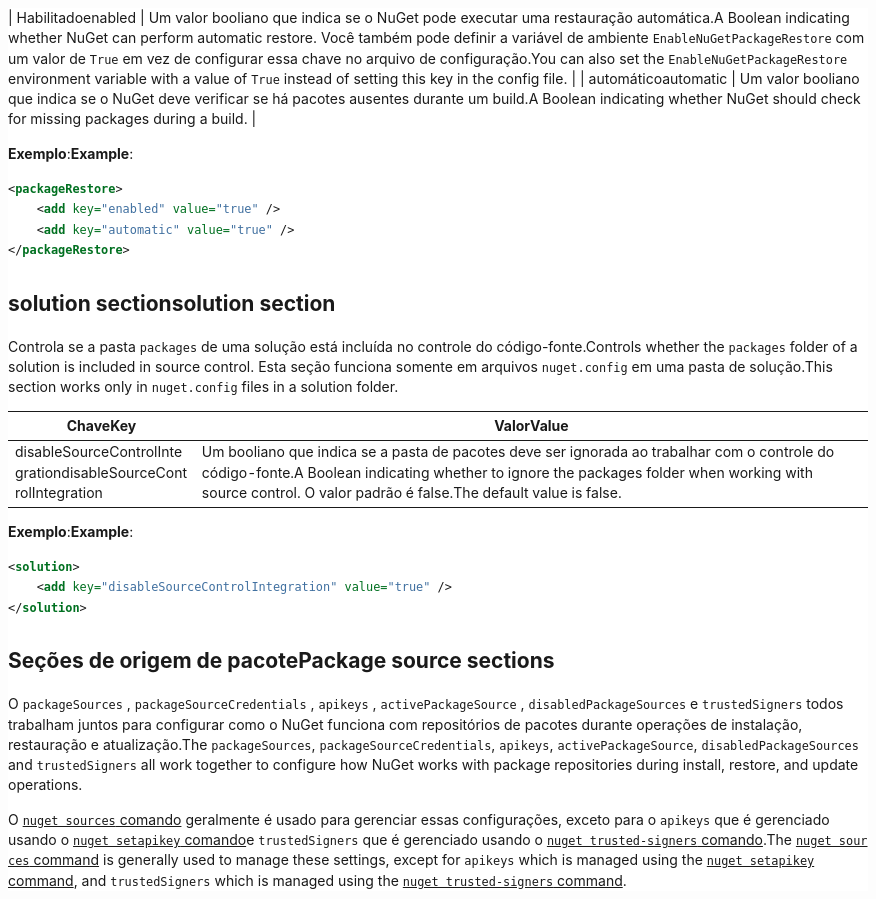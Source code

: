 | <span data-ttu-id="b8ffe-153">Habilitado</span><span class="sxs-lookup"><span data-stu-id="b8ffe-153">enabled</span></span> | <span data-ttu-id="b8ffe-154">Um valor booliano que indica se o NuGet pode executar uma restauração automática.</span><span class="sxs-lookup"><span data-stu-id="b8ffe-154">A Boolean indicating whether NuGet can perform automatic restore.</span></span> <span data-ttu-id="b8ffe-155">Você também pode definir a variável de ambiente `EnableNuGetPackageRestore` com um valor de `True` em vez de configurar essa chave no arquivo de configuração.</span><span class="sxs-lookup"><span data-stu-id="b8ffe-155">You can also set the `EnableNuGetPackageRestore` environment variable with a value of `True` instead of setting this key in the config file.</span></span> |
| <span data-ttu-id="b8ffe-156">automático</span><span class="sxs-lookup"><span data-stu-id="b8ffe-156">automatic</span></span> | <span data-ttu-id="b8ffe-157">Um valor booliano que indica se o NuGet deve verificar se há pacotes ausentes durante um build.</span><span class="sxs-lookup"><span data-stu-id="b8ffe-157">A Boolean indicating whether NuGet should check for missing packages during a build.</span></span> |

<span data-ttu-id="b8ffe-158">**Exemplo**:</span><span class="sxs-lookup"><span data-stu-id="b8ffe-158">**Example**:</span></span>

```xml
<packageRestore>
    <add key="enabled" value="true" />
    <add key="automatic" value="true" />
</packageRestore>
```

## <a name="solution-section"></a><span data-ttu-id="b8ffe-159">solution section</span><span class="sxs-lookup"><span data-stu-id="b8ffe-159">solution section</span></span>

<span data-ttu-id="b8ffe-160">Controla se a pasta `packages` de uma solução está incluída no controle do código-fonte.</span><span class="sxs-lookup"><span data-stu-id="b8ffe-160">Controls whether the `packages` folder of a solution is included in source control.</span></span> <span data-ttu-id="b8ffe-161">Esta seção funciona somente em arquivos `nuget.config` em uma pasta de solução.</span><span class="sxs-lookup"><span data-stu-id="b8ffe-161">This section works only in `nuget.config` files in a solution folder.</span></span>

| <span data-ttu-id="b8ffe-162">Chave</span><span class="sxs-lookup"><span data-stu-id="b8ffe-162">Key</span></span> | <span data-ttu-id="b8ffe-163">Valor</span><span class="sxs-lookup"><span data-stu-id="b8ffe-163">Value</span></span> |
| --- | --- |
| <span data-ttu-id="b8ffe-164">disableSourceControlIntegration</span><span class="sxs-lookup"><span data-stu-id="b8ffe-164">disableSourceControlIntegration</span></span> | <span data-ttu-id="b8ffe-165">Um booliano que indica se a pasta de pacotes deve ser ignorada ao trabalhar com o controle do código-fonte.</span><span class="sxs-lookup"><span data-stu-id="b8ffe-165">A Boolean indicating whether to ignore the packages folder when working with source control.</span></span> <span data-ttu-id="b8ffe-166">O valor padrão é false.</span><span class="sxs-lookup"><span data-stu-id="b8ffe-166">The default value is false.</span></span> |

<span data-ttu-id="b8ffe-167">**Exemplo**:</span><span class="sxs-lookup"><span data-stu-id="b8ffe-167">**Example**:</span></span>

```xml
<solution>
    <add key="disableSourceControlIntegration" value="true" />
</solution>
```

## <a name="package-source-sections"></a><span data-ttu-id="b8ffe-168">Seções de origem de pacote</span><span class="sxs-lookup"><span data-stu-id="b8ffe-168">Package source sections</span></span>

<span data-ttu-id="b8ffe-169">O `packageSources` , `packageSourceCredentials` , `apikeys` , `activePackageSource` , `disabledPackageSources` e `trustedSigners` todos trabalham juntos para configurar como o NuGet funciona com repositórios de pacotes durante operações de instalação, restauração e atualização.</span><span class="sxs-lookup"><span data-stu-id="b8ffe-169">The `packageSources`, `packageSourceCredentials`, `apikeys`, `activePackageSource`, `disabledPackageSources` and `trustedSigners` all work together to configure how NuGet works with package repositories during install, restore, and update operations.</span></span>

<span data-ttu-id="b8ffe-170">O [ `nuget sources` comando](../reference/cli-reference/cli-ref-sources.md) geralmente é usado para gerenciar essas configurações, exceto para o `apikeys` que é gerenciado usando o [ `nuget setapikey` comando](../reference/cli-reference/cli-ref-setapikey.md)e `trustedSigners` que é gerenciado usando o [ `nuget trusted-signers` comando](../reference/cli-reference/cli-ref-trusted-signers.md).</span><span class="sxs-lookup"><span data-stu-id="b8ffe-170">The [`nuget sources` command](../reference/cli-reference/cli-ref-sources.md) is generally used to manage these settings, except for `apikeys` which is managed using the [`nuget setapikey` command](../reference/cli-reference/cli-ref-setapikey.md), and `trustedSigners` which is managed using the [`nuget trusted-signers` command](../reference/cli-reference/cli-ref-trusted-signers.md).</span></span>
